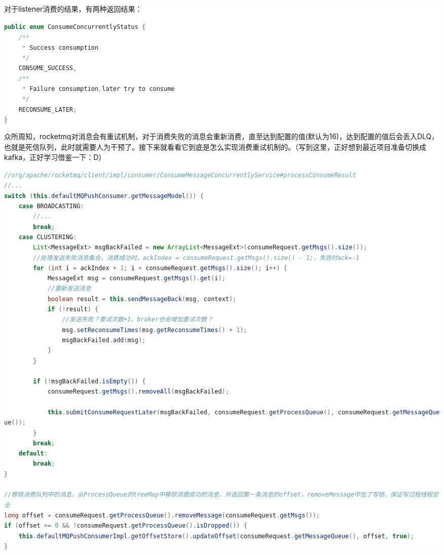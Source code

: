 对于listener消费的结果，有两种返回结果：

``` java
public enum ConsumeConcurrentlyStatus {
    /**
     * Success consumption
     */
    CONSUME_SUCCESS,
    /**
     * Failure consumption,later try to consume
     */
    RECONSUME_LATER;
}
```

众所周知，rocketmq对消息会有重试机制，对于消费失败的消息会重新消费，直至达到配置的值(默认为16)，达到配置的值后会丢入DLQ，也就是死信队列，此时就需要人为干预了。接下来就看看它到底是怎么实现消费重试机制的。（写到这里，正好想到最近项目准备切换成kafka，正好学习借鉴一下：D）

``` java
//org/apache/rocketmq/client/impl/consumer/ConsumeMessageConcurrentlyService#processConsumeResult
//...
switch (this.defaultMQPushConsumer.getMessageModel()) {
    case BROADCASTING:
        //...
        break;
    case CLUSTERING:
        List<MessageExt> msgBackFailed = new ArrayList<MessageExt>(consumeRequest.getMsgs().size());
        //处理发送失败消息集合，消费成功时，ackIndex = consumeRequest.getMsgs().size() - 1;，失败时ack=-1
        for (int i = ackIndex + 1; i < consumeRequest.getMsgs().size(); i++) {
            MessageExt msg = consumeRequest.getMsgs().get(i);
            //重新发送消息
            boolean result = this.sendMessageBack(msg, context);
            if (!result) {
                //发送失败？重试次数+1。broker也会增加重试次数？
                msg.setReconsumeTimes(msg.getReconsumeTimes() + 1);
                msgBackFailed.add(msg);
            }
        }

        if (!msgBackFailed.isEmpty()) {
            consumeRequest.getMsgs().removeAll(msgBackFailed);

            this.submitConsumeRequestLater(msgBackFailed, consumeRequest.getProcessQueue(), consumeRequest.getMessageQueue());
        }
        break;
    default:
        break;
}

//移除消费队列中的消息，从ProcessQueue的treeMap中移除消费成功的消息，并返回第一条消息的offset，removeMessage中加了写锁，保证写过程线程安全
long offset = consumeRequest.getProcessQueue().removeMessage(consumeRequest.getMsgs());
if (offset >= 0 && !consumeRequest.getProcessQueue().isDropped()) {
    this.defaultMQPushConsumerImpl.getOffsetStore().updateOffset(consumeRequest.getMessageQueue(), offset, true);
}
```
